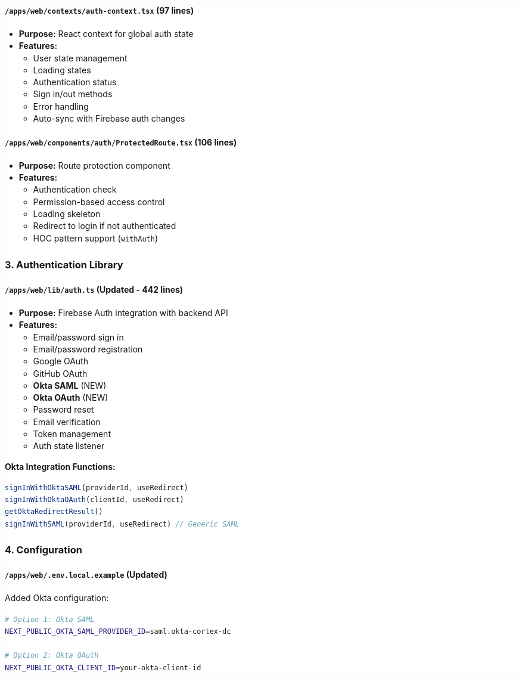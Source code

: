 #### `/apps/web/contexts/auth-context.tsx` (97 lines)
- **Purpose:** React context for global auth state
- **Features:**
  - User state management
  - Loading states
  - Authentication status
  - Sign in/out methods
  - Error handling
  - Auto-sync with Firebase auth changes

#### `/apps/web/components/auth/ProtectedRoute.tsx` (106 lines)
- **Purpose:** Route protection component
- **Features:**
  - Authentication check
  - Permission-based access control
  - Loading skeleton
  - Redirect to login if not authenticated
  - HOC pattern support (`withAuth`)

### 3. Authentication Library

#### `/apps/web/lib/auth.ts` (Updated - 442 lines)
- **Purpose:** Firebase Auth integration with backend API
- **Features:**
  - Email/password sign in
  - Email/password registration
  - Google OAuth
  - GitHub OAuth
  - **Okta SAML** (NEW)
  - **Okta OAuth** (NEW)
  - Password reset
  - Email verification
  - Token management
  - Auth state listener

**Okta Integration Functions:**
```typescript
signInWithOktaSAML(providerId, useRedirect)
signInWithOktaOAuth(clientId, useRedirect)
getOktaRedirectResult()
signInWithSAML(providerId, useRedirect) // Generic SAML
```

### 4. Configuration

#### `/apps/web/.env.local.example` (Updated)
Added Okta configuration:
```bash
# Option 1: Okta SAML
NEXT_PUBLIC_OKTA_SAML_PROVIDER_ID=saml.okta-cortex-dc

# Option 2: Okta OAuth
NEXT_PUBLIC_OKTA_CLIENT_ID=your-okta-client-id
```
